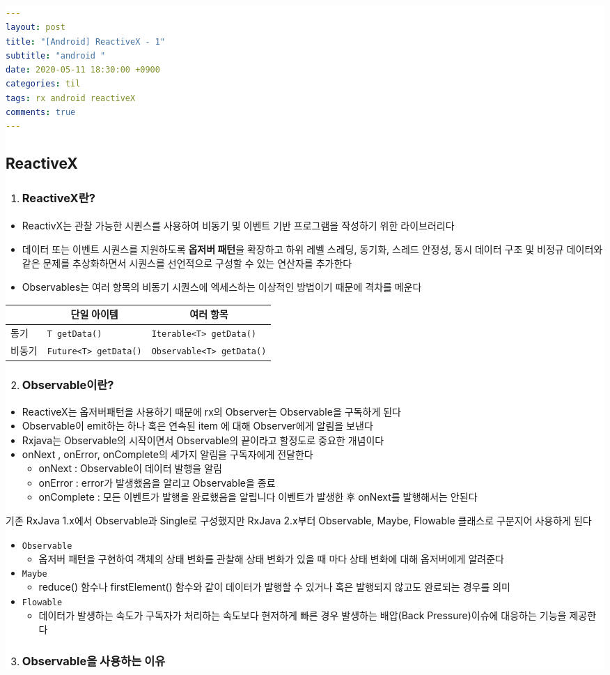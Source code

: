 ```yaml
---
layout: post
title: "[Android] ReactiveX - 1"
subtitle: "android "
date: 2020-05-11 18:30:00 +0900
categories: til
tags: rx android reactiveX
comments: true
---
```




## ReactiveX



1. ### ReactiveX란?

- ReactivX는 관찰 가능한 시퀀스를 사용하여 비동기 및 이벤트 기반 프로그램을 작성하기 위한 라이브러리다
- 데이터 또는 이벤트 시퀀스를 지원하도록 **옵저버 패턴**을 확장하고 하위 레벨 스레딩, 동기화, 스레드 안정성, 동시 데이터 구조 및 비정규 데이터와 같은 문제를 추상화하면서 시퀀스를 선언적으로 구성할 수 있는 연산자를 추가한다

- Observables는 여러 항목의 비동기 시퀀스에 엑세스하는 이상적인 방법이기 때문에 격차를 메운다

|        | 단일 아이템           | 여러 항목                 |
| ------ | --------------------- | ------------------------- |
| 동기   | `T getData()`         | `Iterable<T> getData()`   |
| 비동기 | `Future<T> getData()` | `Observable<T> getData()` |



2. ### Observable이란?

- ReactiveX는 옵저버패턴을 사용하기 때문에 rx의 Observer는 Observable을 구독하게 된다
- Observable이 emit하는 하나 혹은 연속된 item 에 대해 Observer에게 알림을 보낸다
- Rxjava는 Observable의 시작이면서 Observable의 끝이라고 할정도로 중요한 개념이다
- onNext , onError, onComplete의 세가지 알림을 구독자에게 전달한다
  - onNext : Observable이 데이터 발행을 알림	
  - onError : error가 발생했음을 알리고 Observable을 종료
  - onComplete : 모든 이벤트가 발행을 완료했음을 알립니다 이벤트가 발생한 후 onNext를 발행해서는 안된다

 기존 RxJava 1.x에서 Observable과 Single로 구성했지만 RxJava 2.x부터 Observable, Maybe, Flowable 클래스로 구분지어 사용하게 된다

- `Observable`
  - 옵저버 패턴을 구현하여 객체의 상태 변화를 관찰해 상태 변화가 있을 때 마다 상태 변화에 대해 옵저버에게 알려준다
- `Maybe`
  - reduce() 함수나 firstElement() 함수와 같이 데이터가 발행할 수 있거나 혹은 발행되지 않고도 완료되는 경우를 의미
- `Flowable`
  - 데이터가 발생하는 속도가 구독자가 처리하는 속도보다 현저하게 빠른 경우 발생하는 배압(Back Pressure)이슈에 대응하는 기능을 제공한다



3. ### Observable을 사용하는 이유
